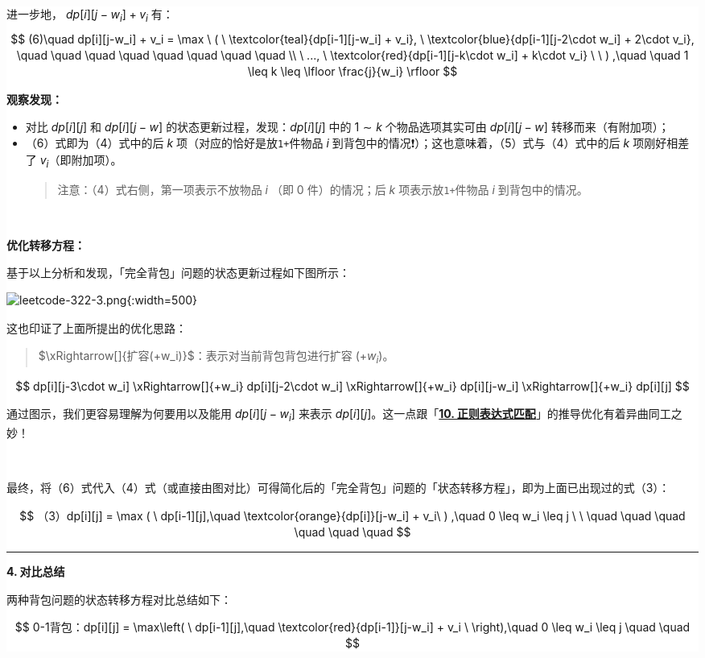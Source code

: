 

进一步地， $dp[i][j-w_i] + v_i$ 有：
$$
(6)\quad dp[i][j-w_i] + v_i = \max \ ( \ \textcolor{teal}{dp[i-1][j-w_i] + v_i}, \ \textcolor{blue}{dp[i-1][j-2\cdot w_i] + 2\cdot v_i}, \quad \quad \quad \quad \quad \quad \quad  \quad \\
\ ..., \ \textcolor{red}{dp[i-1][j-k\cdot w_i] + k\cdot v_i} \ \ ) ,\quad \quad
1 \leq k \leq \lfloor \frac{j}{w_i} \rfloor
$$



**观察发现：**

* 对比 $dp[i][j]$ 和 $dp[i][j-w]$ 的状态更新过程，发现：$dp[i][j]$ 中的 $1∼k$ 个物品选项其实可由 $dp[i][j-w]$ 转移而来（有附加项）；
* （6）式即为（4）式中的后 $k$ 项（对应的恰好是放`1+`件物品 $i$ 到背包中的情况❗）；这也意味着，（5）式与（4）式中的后 $k$ 项刚好相差了 $v_i$（即附加项）。
    > 注意：（4）式右侧，第一项表示不放物品 $i$ （即 0 件）的情况；后 $k$ 项表示放`1+`件物品 $i$ 到背包中的情况。

<br>

**优化转移方程：**

基于以上分析和发现，「完全背包」问题的状态更新过程如下图所示：

![leetcode-322-3.png](https://pic.leetcode.cn/1735888325-ekPNQS-leetcode-322-3.png){:width=500}


这也印证了上面所提出的优化思路：
> $\xRightarrow[]{扩容(+w_i)}$：表示对当前背包背包进行扩容 $(+w_i)$。

$$
dp[i][j-3\cdot w_i] \xRightarrow[]{+w_i} dp[i][j-2\cdot w_i] \xRightarrow[]{+w_i} dp[i][j-w_i] \xRightarrow[]{+w_i} dp[i][j]
$$




通过图示，我们更容易理解为何要用以及能用 $dp[i][j-w_i]$ 来表示 $dp[i][j]$。这一点跟「[**10. 正则表达式匹配**](https://leetcode.cn/problems/regular-expression-matching/solutions/1444108/by-flix-musv/)」的推导优化有着异曲同工之妙！


<br>

最终，将（6）式代入（4）式（或直接由图对比）可得简化后的「完全背包」问题的「状态转移方程」，即为上面已出现过的式（3）：


$$
（3）dp[i][j] = \max ( \ dp[i-1][j],\quad  \textcolor{orange}{dp[i]}[j-w_i] + v_i\ ) ,\quad 
0 \leq w_i \leq j \ \ \quad \quad \quad \quad \quad \quad
$$



---
**4. 对比总结**


两种背包问题的状态转移方程对比总结如下：

$$ 
0-1背包：dp[i][j] = \max\left( \ dp[i-1][j],\quad \textcolor{red}{dp[i-1]}[j-w_i] + v_i \  \right),\quad 0 \leq w_i \leq j \quad \quad
$$

